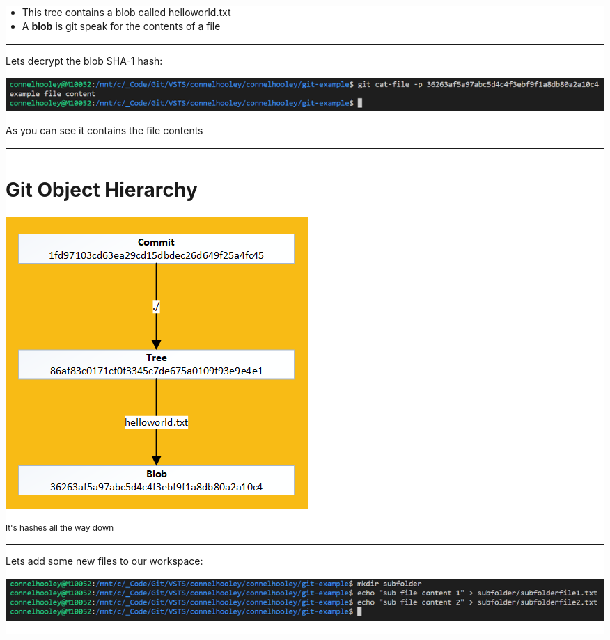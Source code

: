 - This tree contains a blob called helloworld.txt
- A **blob** is git speak for the contents of a file

---

Lets decrypt the blob SHA-1 hash:

![](git-10.png)

As you can see it contains the file contents

---

# Git Object Hierarchy

![](git-object-hierarchy-1.png)

<small>

It's hashes all the way down

</small>

---

Lets add some new files to our workspace:

![](git-11.png)

---
